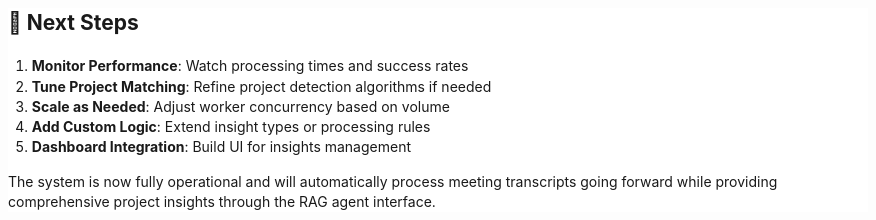 ## 🎯 Next Steps

1. **Monitor Performance**: Watch processing times and success rates
2. **Tune Project Matching**: Refine project detection algorithms if needed
3. **Scale as Needed**: Adjust worker concurrency based on volume
4. **Add Custom Logic**: Extend insight types or processing rules
5. **Dashboard Integration**: Build UI for insights management

The system is now fully operational and will automatically process meeting transcripts going forward while providing comprehensive project insights through the RAG agent interface.